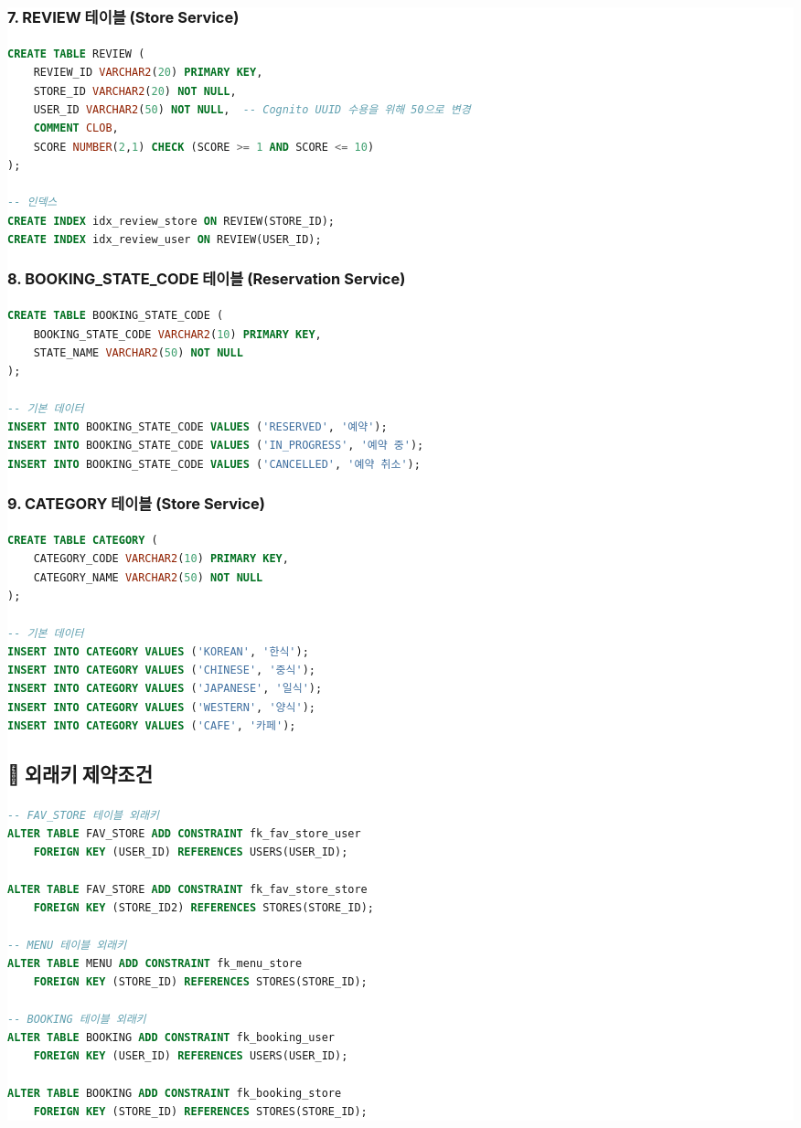 ### 7. REVIEW 테이블 (Store Service)
```sql
CREATE TABLE REVIEW (
    REVIEW_ID VARCHAR2(20) PRIMARY KEY,
    STORE_ID VARCHAR2(20) NOT NULL,
    USER_ID VARCHAR2(50) NOT NULL,  -- Cognito UUID 수용을 위해 50으로 변경
    COMMENT CLOB,
    SCORE NUMBER(2,1) CHECK (SCORE >= 1 AND SCORE <= 10)
);

-- 인덱스
CREATE INDEX idx_review_store ON REVIEW(STORE_ID);
CREATE INDEX idx_review_user ON REVIEW(USER_ID);
```

### 8. BOOKING_STATE_CODE 테이블 (Reservation Service)
```sql
CREATE TABLE BOOKING_STATE_CODE (
    BOOKING_STATE_CODE VARCHAR2(10) PRIMARY KEY,
    STATE_NAME VARCHAR2(50) NOT NULL
);

-- 기본 데이터
INSERT INTO BOOKING_STATE_CODE VALUES ('RESERVED', '예약');
INSERT INTO BOOKING_STATE_CODE VALUES ('IN_PROGRESS', '예약 중');
INSERT INTO BOOKING_STATE_CODE VALUES ('CANCELLED', '예약 취소');
```

### 9. CATEGORY 테이블 (Store Service)
```sql
CREATE TABLE CATEGORY (
    CATEGORY_CODE VARCHAR2(10) PRIMARY KEY,
    CATEGORY_NAME VARCHAR2(50) NOT NULL
);

-- 기본 데이터
INSERT INTO CATEGORY VALUES ('KOREAN', '한식');
INSERT INTO CATEGORY VALUES ('CHINESE', '중식');
INSERT INTO CATEGORY VALUES ('JAPANESE', '일식');
INSERT INTO CATEGORY VALUES ('WESTERN', '양식');
INSERT INTO CATEGORY VALUES ('CAFE', '카페');
```

## 🔗 외래키 제약조건

```sql
-- FAV_STORE 테이블 외래키
ALTER TABLE FAV_STORE ADD CONSTRAINT fk_fav_store_user 
    FOREIGN KEY (USER_ID) REFERENCES USERS(USER_ID);

ALTER TABLE FAV_STORE ADD CONSTRAINT fk_fav_store_store 
    FOREIGN KEY (STORE_ID2) REFERENCES STORES(STORE_ID);

-- MENU 테이블 외래키
ALTER TABLE MENU ADD CONSTRAINT fk_menu_store 
    FOREIGN KEY (STORE_ID) REFERENCES STORES(STORE_ID);

-- BOOKING 테이블 외래키
ALTER TABLE BOOKING ADD CONSTRAINT fk_booking_user 
    FOREIGN KEY (USER_ID) REFERENCES USERS(USER_ID);

ALTER TABLE BOOKING ADD CONSTRAINT fk_booking_store 
    FOREIGN KEY (STORE_ID) REFERENCES STORES(STORE_ID);

```